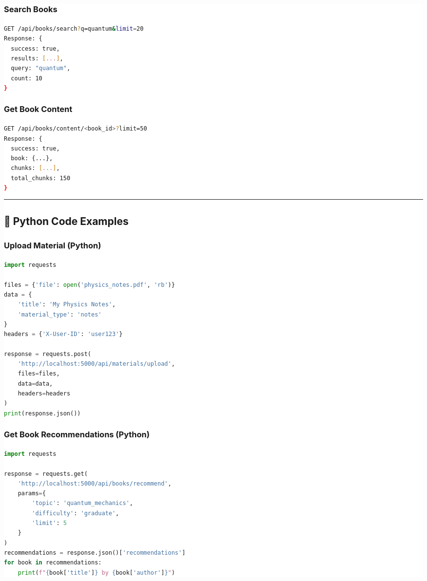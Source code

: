 ### Search Books

```bash
GET /api/books/search?q=quantum&limit=20
Response: {
  success: true,
  results: [...],
  query: "quantum",
  count: 10
}
```

### Get Book Content

```bash
GET /api/books/content/<book_id>?limit=50
Response: {
  success: true,
  book: {...},
  chunks: [...],
  total_chunks: 150
}
```

---

## 🔧 Python Code Examples

### Upload Material (Python)

```python
import requests

files = {'file': open('physics_notes.pdf', 'rb')}
data = {
    'title': 'My Physics Notes',
    'material_type': 'notes'
}
headers = {'X-User-ID': 'user123'}

response = requests.post(
    'http://localhost:5000/api/materials/upload',
    files=files,
    data=data,
    headers=headers
)
print(response.json())
```

### Get Book Recommendations (Python)

```python
import requests

response = requests.get(
    'http://localhost:5000/api/books/recommend',
    params={
        'topic': 'quantum_mechanics',
        'difficulty': 'graduate',
        'limit': 5
    }
)
recommendations = response.json()['recommendations']
for book in recommendations:
    print(f"{book['title']} by {book['author']}")
```